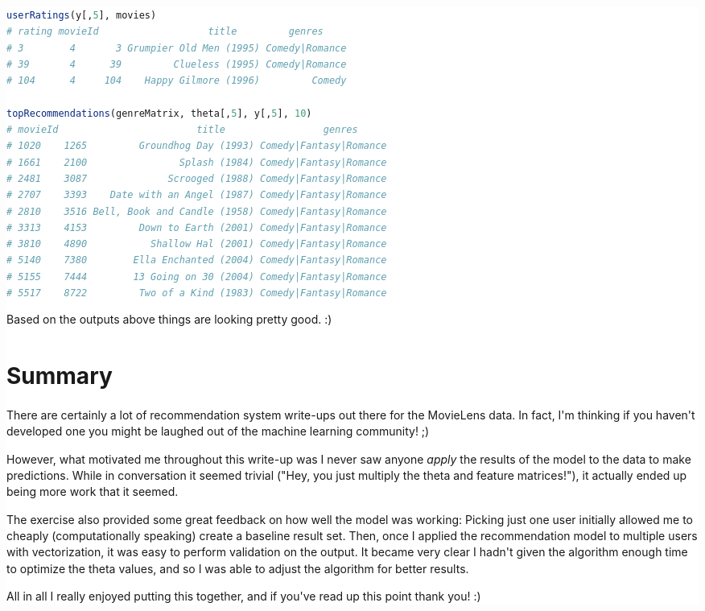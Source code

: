 ```R
userRatings(y[,5], movies)
# rating movieId                   title         genres
# 3        4       3 Grumpier Old Men (1995) Comedy|Romance
# 39       4      39         Clueless (1995) Comedy|Romance
# 104      4     104    Happy Gilmore (1996)         Comedy

topRecommendations(genreMatrix, theta[,5], y[,5], 10)
# movieId                        title                 genres
# 1020    1265         Groundhog Day (1993) Comedy|Fantasy|Romance
# 1661    2100                Splash (1984) Comedy|Fantasy|Romance
# 2481    3087              Scrooged (1988) Comedy|Fantasy|Romance
# 2707    3393    Date with an Angel (1987) Comedy|Fantasy|Romance
# 2810    3516 Bell, Book and Candle (1958) Comedy|Fantasy|Romance
# 3313    4153         Down to Earth (2001) Comedy|Fantasy|Romance
# 3810    4890           Shallow Hal (2001) Comedy|Fantasy|Romance
# 5140    7380        Ella Enchanted (2004) Comedy|Fantasy|Romance
# 5155    7444        13 Going on 30 (2004) Comedy|Fantasy|Romance
# 5517    8722         Two of a Kind (1983) Comedy|Fantasy|Romance
```

Based on the outputs above things are looking pretty good.  :)

# Summary

There are certainly a lot of recommendation system write-ups out there for the MovieLens data.  In fact, I'm thinking if you haven't developed one you might be laughed out of the machine learning community!  ;)

However, what motivated me throughout this write-up was I never saw anyone *apply* the results of the model to the data to make predictions.  While in conversation it seemed trivial ("Hey, you just multiply the theta and feature matrices!"), it actually ended up being more work that it seemed.  

The exercise also provided some great feedback on how well the model was working:  Picking just one user initially allowed me to cheaply (computationally speaking) create a baseline result set.  Then, once I applied the recommendation model to multiple users with vectorization, it was easy to perform validation on the output.  It became very clear I hadn't given the algorithm enough time to optimize the theta values, and so I was able to adjust the algorithm for better results.

All in all I really enjoyed putting this together, and if you've read up this point thank you!  :)
